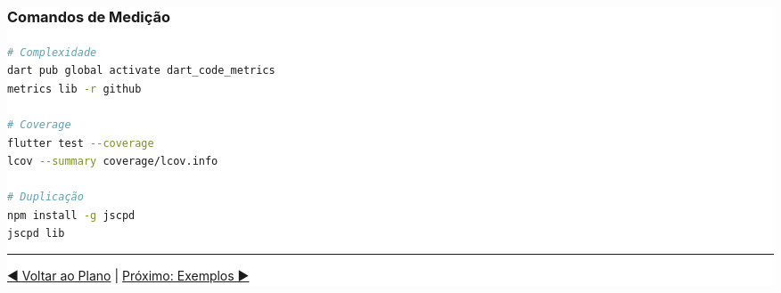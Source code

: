### Comandos de Medição
```bash
# Complexidade
dart pub global activate dart_code_metrics
metrics lib -r github

# Coverage
flutter test --coverage
lcov --summary coverage/lcov.info

# Duplicação
npm install -g jscpd
jscpd lib
```

---

[◀️ Voltar ao Plano](./AUDITORIA_04_PLANO_REFATORACAO.md) | [Próximo: Exemplos ▶️](./AUDITORIA_06_EXEMPLOS.md)

